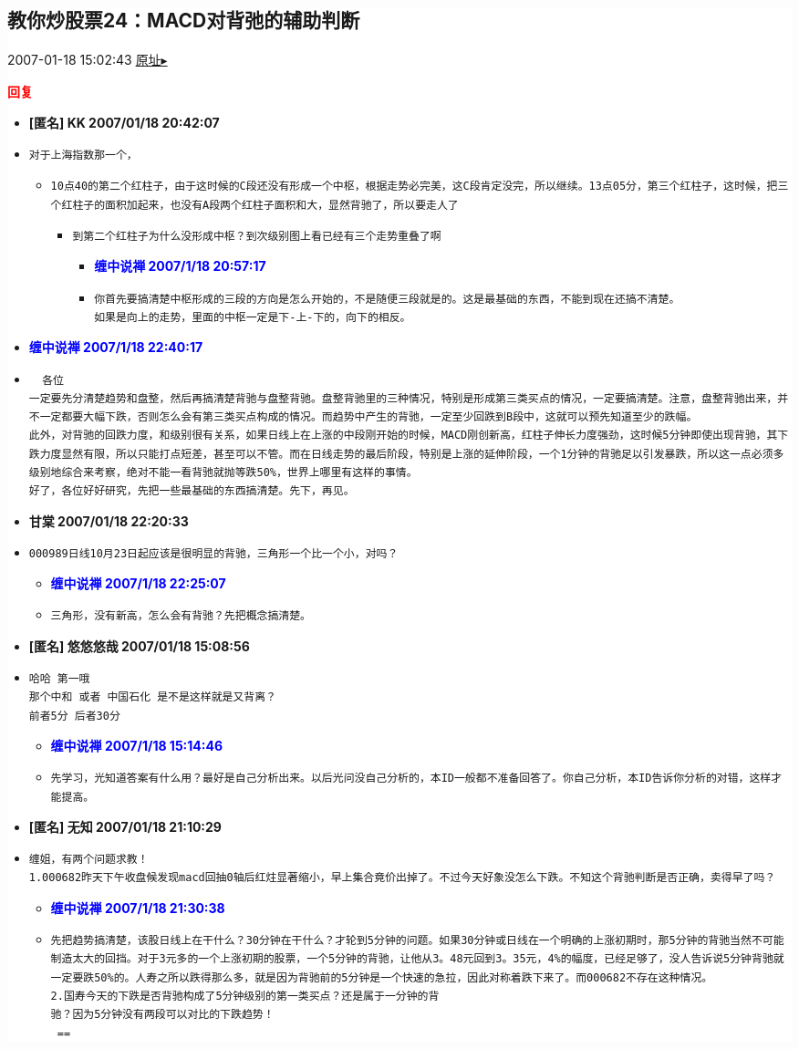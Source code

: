## 教你炒股票24：MACD对背弛的辅助判断
2007-01-18 15:02:43
[原址▸](http://www.fxgan.com/chan_time/2007_01_06/480.htm)





**<font color='red'>回复</font>**


- **[匿名] KK  2007/01/18 20:42:07**
- ```
  对于上海指数那一个，
  ```
   - ```
     10点40的第二个红柱子，由于这时候的C段还没有形成一个中枢，根据走势必完美，这C段肯定没完，所以继续。13点05分，第三个红柱子，这时候，把三个红柱子的面积加起来，也没有A段两个红柱子面积和大，显然背驰了，所以要走人了
     ```
      - ```
        到第二个红柱子为什么没形成中枢？到次级别图上看已经有三个走势重叠了啊 
        ```
         - **<font color='blue'>缠中说禅 2007/1/18 20:57:17</font>**
         - ```
           你首先要搞清楚中枢形成的三段的方向是怎么开始的，不是随便三段就是的。这是最基础的东西，不能到现在还搞不清楚。
           如果是向上的走势，里面的中枢一定是下-上-下的，向下的相反。
           ```
- **<font color='blue'>缠中说禅 2007/1/18 22:40:17</font>**
- ```
    各位
  一定要先分清楚趋势和盘整，然后再搞清楚背驰与盘整背驰。盘整背驰里的三种情况，特别是形成第三类买点的情况，一定要搞清楚。注意，盘整背驰出来，并不一定都要大幅下跌，否则怎么会有第三类买点构成的情况。而趋势中产生的背驰，一定至少回跌到B段中，这就可以预先知道至少的跌幅。
  此外，对背驰的回跌力度，和级别很有关系，如果日线上在上涨的中段刚开始的时候，MACD刚创新高，红柱子伸长力度强劲，这时候5分钟即使出现背驰，其下跌力度显然有限，所以只能打点短差，甚至可以不管。而在日线走势的最后阶段，特别是上涨的延伸阶段，一个1分钟的背驰足以引发暴跌，所以这一点必须多级别地综合来考察，绝对不能一看背驰就抛等跌50%，世界上哪里有这样的事情。
  好了，各位好好研究，先把一些最基础的东西搞清楚。先下，再见。
  ```
- **甘棠  2007/01/18 22:20:33**
- ```
  000989日线10月23日起应该是很明显的背驰，三角形一个比一个小，对吗？ 
  ```
   - **<font color='blue'>缠中说禅 2007/1/18 22:25:07</font>**
   - ```
     三角形，没有新高，怎么会有背驰？先把概念搞清楚。
     ```
- **[匿名] 悠悠悠哉  2007/01/18 15:08:56**
- ```
  哈哈 第一哦
  那个中和 或者 中国石化 是不是这样就是又背离？
  前者5分 后者30分 
  ```
   - **<font color='blue'>缠中说禅 2007/1/18 15:14:46</font>**
   - ```
     先学习，光知道答案有什么用？最好是自己分析出来。以后光问没自己分析的，本ID一般都不准备回答了。你自己分析，本ID告诉你分析的对错，这样才能提高。
     ```
- **[匿名] 无知  2007/01/18 21:10:29**
- ```
  缠姐，有两个问题求教！
  1.000682昨天下午收盘候发现macd回抽0轴后红炷显著缩小，早上集合竟价出掉了。不过今天好象没怎么下跌。不知这个背驰判断是否正确，卖得早了吗？
  ```
   - **<font color='blue'>缠中说禅 2007/1/18 21:30:38</font>**
   - ```
     先把趋势搞清楚，该股日线上在干什么？30分钟在干什么？才轮到5分钟的问题。如果30分钟或日线在一个明确的上涨初期时，那5分钟的背驰当然不可能制造太大的回挡。对于3元多的一个上涨初期的股票，一个5分钟的背驰，让他从3。48元回到3。35元，4%的幅度，已经足够了，没人告诉说5分钟背驰就一定要跌50%的。人寿之所以跌得那么多，就是因为背驰前的5分钟是一个快速的急拉，因此对称着跌下来了。而000682不存在这种情况。
     2.国寿今天的下跌是否背驰构成了5分钟级别的第一类买点？还是属于一分钟的背
     驰？因为5分钟没有两段可以对比的下跌趋势！ 
      ==
  ```